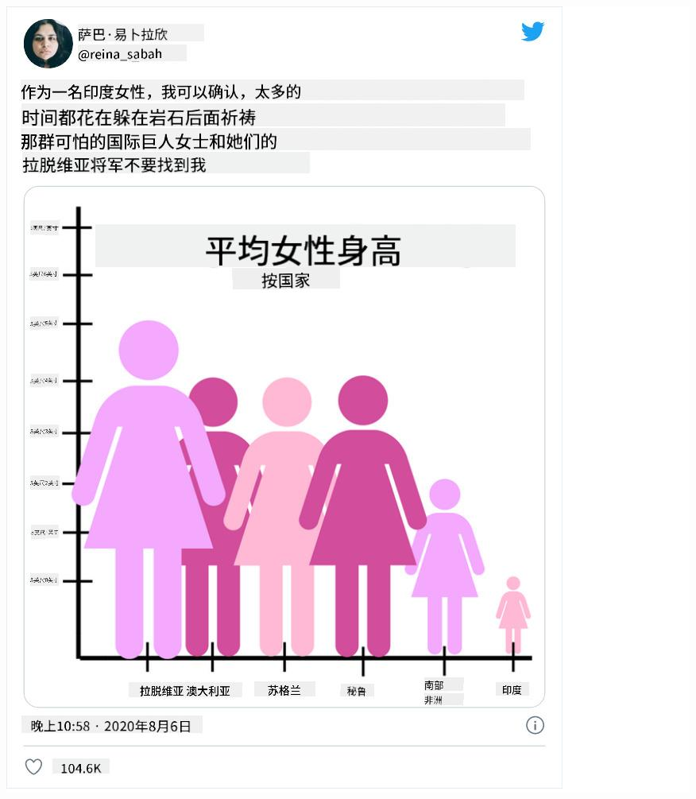 ![bad chart 4](../../../../translated_images/bad-chart-4.68cfdf4011b454471053ee1231172747e1fbec2403b4443567f1dc678134f4f2.zh.jpg)
